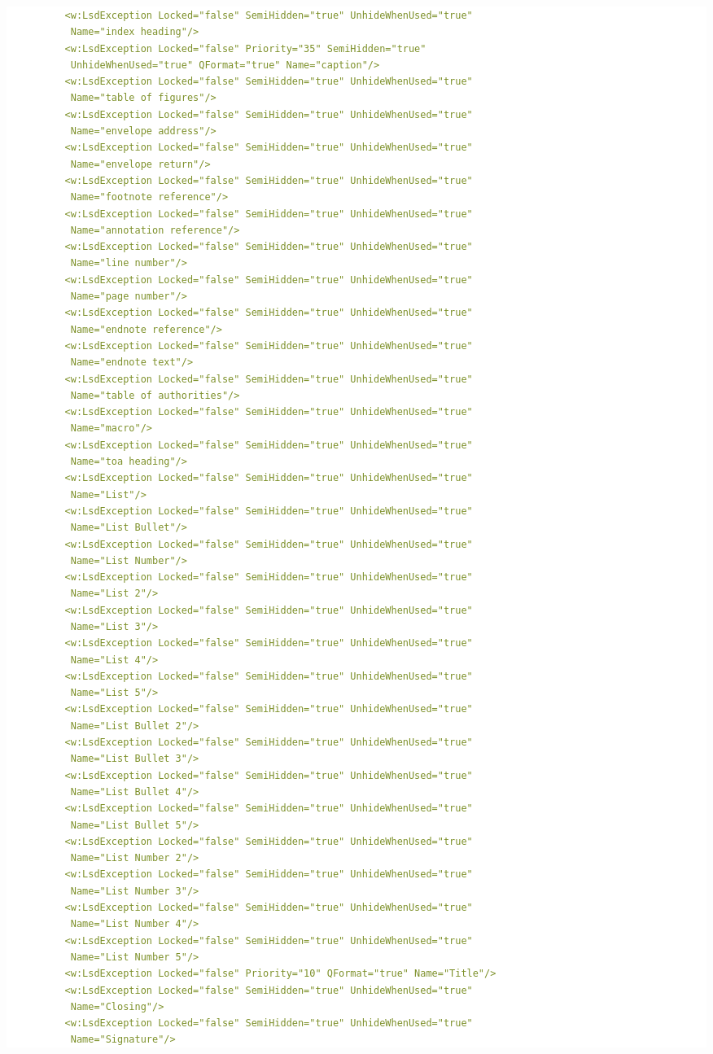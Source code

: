 ```yaml
          <w:LsdException Locked="false" SemiHidden="true" UnhideWhenUsed="true"
           Name="index heading"/>
          <w:LsdException Locked="false" Priority="35" SemiHidden="true"
           UnhideWhenUsed="true" QFormat="true" Name="caption"/>
          <w:LsdException Locked="false" SemiHidden="true" UnhideWhenUsed="true"
           Name="table of figures"/>
          <w:LsdException Locked="false" SemiHidden="true" UnhideWhenUsed="true"
           Name="envelope address"/>
          <w:LsdException Locked="false" SemiHidden="true" UnhideWhenUsed="true"
           Name="envelope return"/>
          <w:LsdException Locked="false" SemiHidden="true" UnhideWhenUsed="true"
           Name="footnote reference"/>
          <w:LsdException Locked="false" SemiHidden="true" UnhideWhenUsed="true"
           Name="annotation reference"/>
          <w:LsdException Locked="false" SemiHidden="true" UnhideWhenUsed="true"
           Name="line number"/>
          <w:LsdException Locked="false" SemiHidden="true" UnhideWhenUsed="true"
           Name="page number"/>
          <w:LsdException Locked="false" SemiHidden="true" UnhideWhenUsed="true"
           Name="endnote reference"/>
          <w:LsdException Locked="false" SemiHidden="true" UnhideWhenUsed="true"
           Name="endnote text"/>
          <w:LsdException Locked="false" SemiHidden="true" UnhideWhenUsed="true"
           Name="table of authorities"/>
          <w:LsdException Locked="false" SemiHidden="true" UnhideWhenUsed="true"
           Name="macro"/>
          <w:LsdException Locked="false" SemiHidden="true" UnhideWhenUsed="true"
           Name="toa heading"/>
          <w:LsdException Locked="false" SemiHidden="true" UnhideWhenUsed="true"
           Name="List"/>
          <w:LsdException Locked="false" SemiHidden="true" UnhideWhenUsed="true"
           Name="List Bullet"/>
          <w:LsdException Locked="false" SemiHidden="true" UnhideWhenUsed="true"
           Name="List Number"/>
          <w:LsdException Locked="false" SemiHidden="true" UnhideWhenUsed="true"
           Name="List 2"/>
          <w:LsdException Locked="false" SemiHidden="true" UnhideWhenUsed="true"
           Name="List 3"/>
          <w:LsdException Locked="false" SemiHidden="true" UnhideWhenUsed="true"
           Name="List 4"/>
          <w:LsdException Locked="false" SemiHidden="true" UnhideWhenUsed="true"
           Name="List 5"/>
          <w:LsdException Locked="false" SemiHidden="true" UnhideWhenUsed="true"
           Name="List Bullet 2"/>
          <w:LsdException Locked="false" SemiHidden="true" UnhideWhenUsed="true"
           Name="List Bullet 3"/>
          <w:LsdException Locked="false" SemiHidden="true" UnhideWhenUsed="true"
           Name="List Bullet 4"/>
          <w:LsdException Locked="false" SemiHidden="true" UnhideWhenUsed="true"
           Name="List Bullet 5"/>
          <w:LsdException Locked="false" SemiHidden="true" UnhideWhenUsed="true"
           Name="List Number 2"/>
          <w:LsdException Locked="false" SemiHidden="true" UnhideWhenUsed="true"
           Name="List Number 3"/>
          <w:LsdException Locked="false" SemiHidden="true" UnhideWhenUsed="true"
           Name="List Number 4"/>
          <w:LsdException Locked="false" SemiHidden="true" UnhideWhenUsed="true"
           Name="List Number 5"/>
          <w:LsdException Locked="false" Priority="10" QFormat="true" Name="Title"/>
          <w:LsdException Locked="false" SemiHidden="true" UnhideWhenUsed="true"
           Name="Closing"/>
          <w:LsdException Locked="false" SemiHidden="true" UnhideWhenUsed="true"
           Name="Signature"/>
```